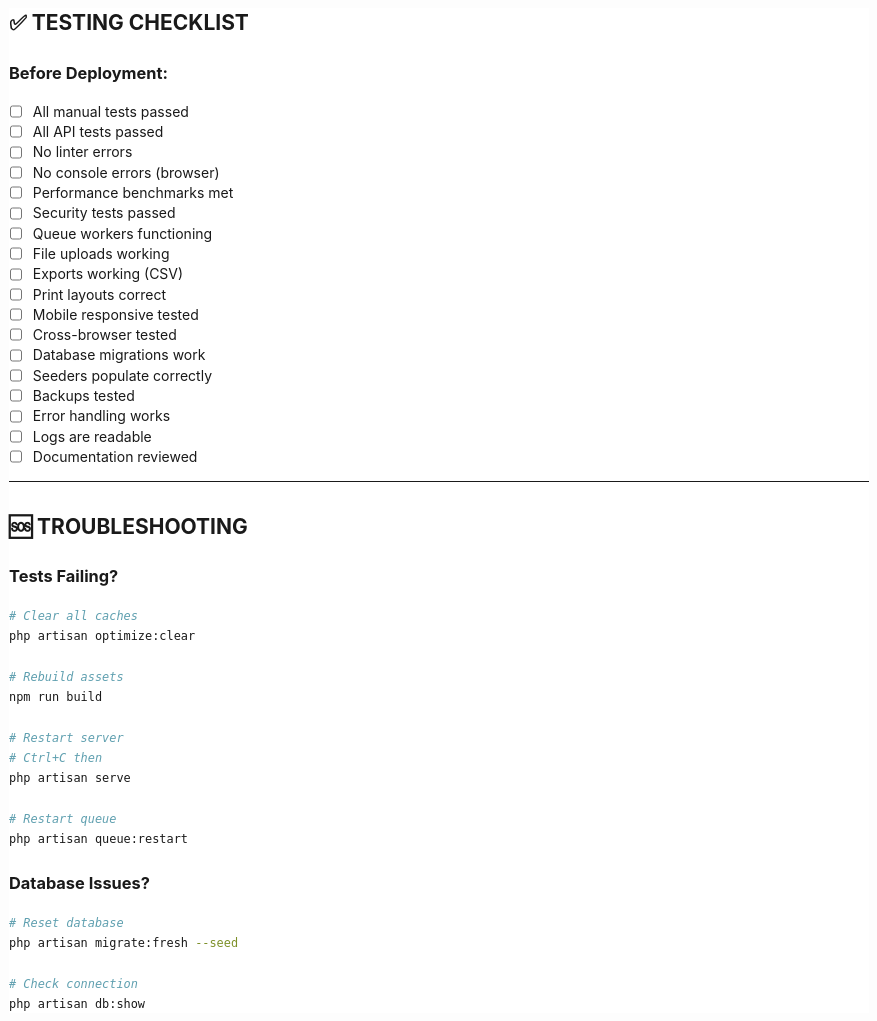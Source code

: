 ## ✅ TESTING CHECKLIST

### **Before Deployment:**

- [ ] All manual tests passed
- [ ] All API tests passed
- [ ] No linter errors
- [ ] No console errors (browser)
- [ ] Performance benchmarks met
- [ ] Security tests passed
- [ ] Queue workers functioning
- [ ] File uploads working
- [ ] Exports working (CSV)
- [ ] Print layouts correct
- [ ] Mobile responsive tested
- [ ] Cross-browser tested
- [ ] Database migrations work
- [ ] Seeders populate correctly
- [ ] Backups tested
- [ ] Error handling works
- [ ] Logs are readable
- [ ] Documentation reviewed

---

## 🆘 TROUBLESHOOTING

### **Tests Failing?**

```bash
# Clear all caches
php artisan optimize:clear

# Rebuild assets
npm run build

# Restart server
# Ctrl+C then
php artisan serve

# Restart queue
php artisan queue:restart
```

### **Database Issues?**

```bash
# Reset database
php artisan migrate:fresh --seed

# Check connection
php artisan db:show
```
